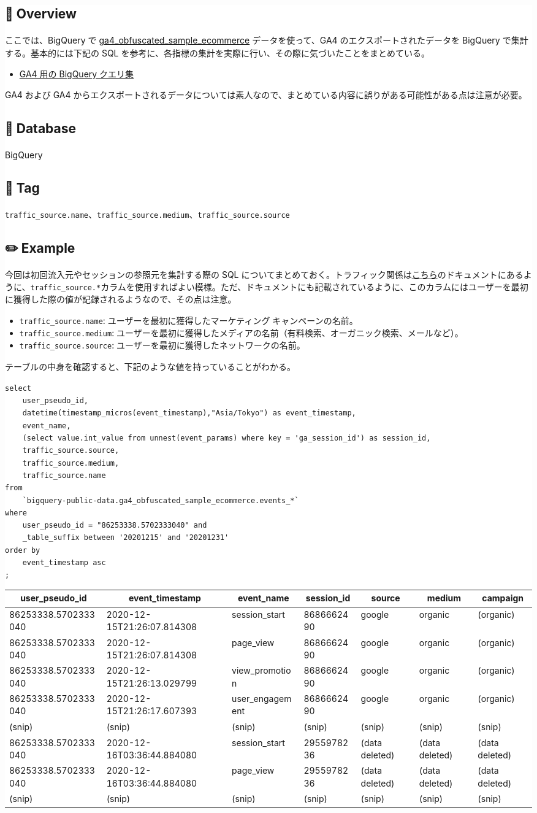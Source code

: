 ## :memo: Overview

ここでは、BigQuery で [ga4_obfuscated_sample_ecommerce](https://developers.google.com/analytics/bigquery/web-ecommerce-demo-dataset?hl=ja) データを使って、GA4 のエクスポートされたデータを BigQuery で集計する。基本的には下記の SQL を参考に、各指標の集計を実際に行い、その際に気づいたことをまとめている。

- [GA4 用の BigQuery クエリ集](https://www.ga4.guide/related-service/big-query/query-writing/)

GA4 および GA4 からエクスポートされるデータについては素人なので、まとめている内容に誤りがある可能性がある点は注意が必要。

## :floppy_disk: Database

BigQuery

## :bookmark: Tag

`traffic_source.name`、`traffic_source.medium`、`traffic_source.source`

## :pencil2: Example

今回は初回流入元やセッションの参照元を集計する際の SQL についてまとめておく。トラフィック関係は[こちら](https://support.google.com/firebase/answer/7029846?hl=ja#zippy=%2Ctraffic-source:~:text=app_info-,traffic_source,-traffic_source%20RECORD%20%E3%81%AB)のドキュメントにあるように、`traffic_source.*`カラムを使用すればよい模様。ただ、ドキュメントにも記載されているように、このカラムにはユーザーを最初に獲得した際の値が記録されるようなので、その点は注意。

- `traffic_source.name`: ユーザーを最初に獲得したマーケティング キャンペーンの名前。
- `traffic_source.medium`: ユーザーを最初に獲得したメディアの名前（有料検索、オーガニック検索、メールなど）。
- `traffic_source.source`: ユーザーを最初に獲得したネットワークの名前。

テーブルの中身を確認すると、下記のような値を持っていることがわかる。

```
select
    user_pseudo_id,
    datetime(timestamp_micros(event_timestamp),"Asia/Tokyo") as event_timestamp,
    event_name,
    (select value.int_value from unnest(event_params) where key = 'ga_session_id') as session_id,
    traffic_source.source,
    traffic_source.medium,
    traffic_source.name
from
    `bigquery-public-data.ga4_obfuscated_sample_ecommerce.events_*`
where
    user_pseudo_id = "86253338.5702333040" and
    _table_suffix between '20201215' and '20201231'
order by
    event_timestamp asc
;
```

| user_pseudo_id      | event_timestamp            | event_name      | session_id | source                          | medium         | campaign       |
| ------------------- | -------------------------- | --------------- | ---------- | ------------------------------- | -------------- | -------------- |
| 86253338.5702333040 | 2020-12-15T21:26:07.814308 | session_start   | 8686662490 | google                          | organic        | (organic)      |
| 86253338.5702333040 | 2020-12-15T21:26:07.814308 | page_view       | 8686662490 | google                          | organic        | (organic)      |
| 86253338.5702333040 | 2020-12-15T21:26:13.029799 | view_promotion  | 8686662490 | google                          | organic        | (organic)      |
| 86253338.5702333040 | 2020-12-15T21:26:17.607393 | user_engagement | 8686662490 | google                          | organic        | (organic)      |
| (snip)              | (snip)                     | (snip)          | (snip)     | (snip)                          | (snip)         | (snip)         |
| 86253338.5702333040 | 2020-12-16T03:36:44.884080 | session_start   | 2955978236 | (data deleted)                  | (data deleted) | (data deleted) |
| 86253338.5702333040 | 2020-12-16T03:36:44.884080 | page_view       | 2955978236 | (data deleted)                  | (data deleted) | (data deleted) |
| (snip)              | (snip)                     | (snip)          | (snip)     | (snip)                          | (snip)         | (snip)         |